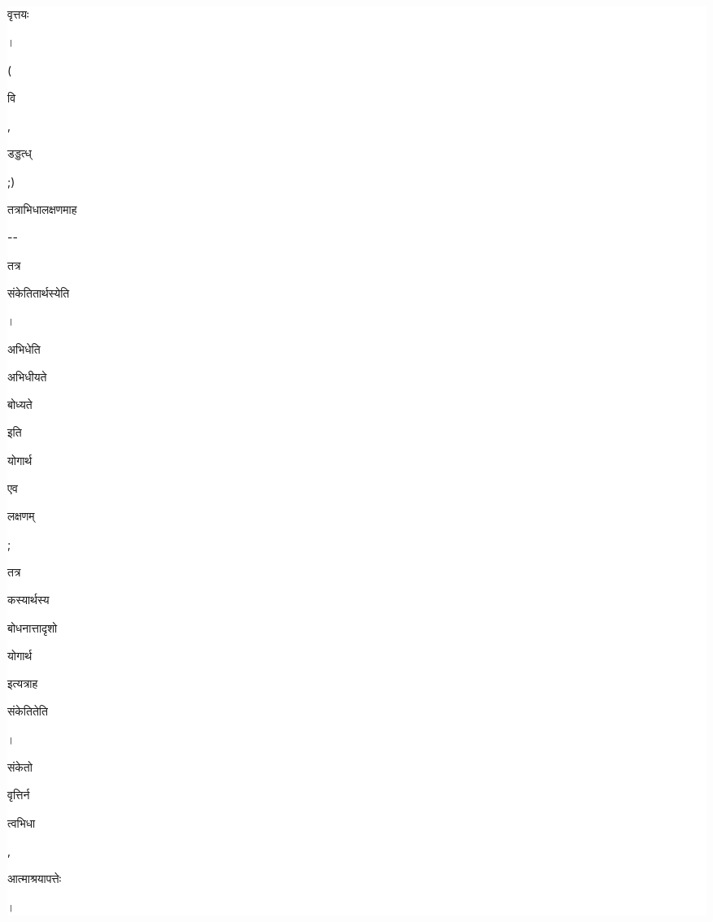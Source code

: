 वृत्तयः

।

(

वि

,

डड्डत्ध्

;)

तत्राभिधालक्षणमाह

--

तत्र

संकेतितार्थस्येति

।

अभिधेति

अभिधीयते

बोध्यते

इति

योगार्थ

एव

लक्षणम्

;

तत्र

कस्यार्थस्य

बोधनात्तादृशो

योगार्थ

इत्यत्राह

संकेतितेति

।

संकेतो

वृत्तिर्न

त्वभिधा

,

आत्माश्रयापत्तेः

।
